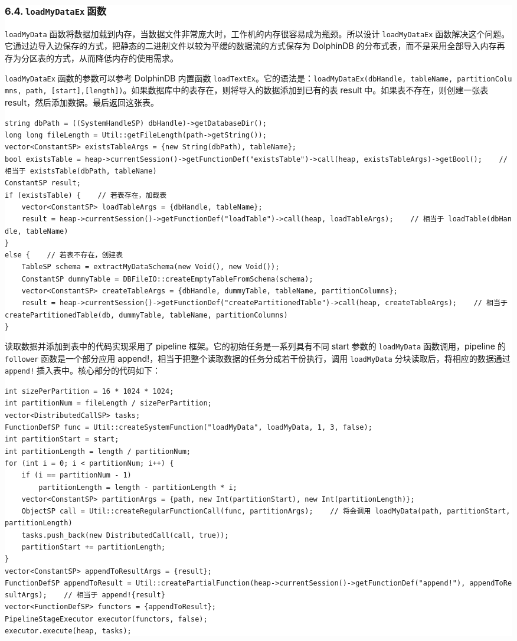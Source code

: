 ### 6.4. `loadMyDataEx` 函数

`loadMyData` 函数将数据加载到内存，当数据文件非常庞大时，工作机的内存很容易成为瓶颈。所以设计 `loadMyDataEx` 函数解决这个问题。它通过边导入边保存的方式，把静态的二进制文件以较为平缓的数据流的方式保存为 DolphinDB 的分布式表，而不是采用全部导入内存再存为分区表的方式，从而降低内存的使用需求。

`loadMyDataEx` 函数的参数可以参考 DolphinDB 内置函数 `loadTextEx`。它的语法是：`loadMyDataEx(dbHandle, tableName, partitionColumns, path, [start],[length])`。如果数据库中的表存在，则将导入的数据添加到已有的表 result 中。如果表不存在，则创建一张表 result，然后添加数据。最后返回这张表。

```
string dbPath = ((SystemHandleSP) dbHandle)->getDatabaseDir();
long long fileLength = Util::getFileLength(path->getString());
vector<ConstantSP> existsTableArgs = {new String(dbPath), tableName};
bool existsTable = heap->currentSession()->getFunctionDef("existsTable")->call(heap, existsTableArgs)->getBool();    // 相当于 existsTable(dbPath, tableName)
ConstantSP result;
if (existsTable) {    // 若表存在，加载表
    vector<ConstantSP> loadTableArgs = {dbHandle, tableName};
    result = heap->currentSession()->getFunctionDef("loadTable")->call(heap, loadTableArgs);    // 相当于 loadTable(dbHandle, tableName)
}
else {    // 若表不存在，创建表
    TableSP schema = extractMyDataSchema(new Void(), new Void());
    ConstantSP dummyTable = DBFileIO::createEmptyTableFromSchema(schema);
    vector<ConstantSP> createTableArgs = {dbHandle, dummyTable, tableName, partitionColumns};
    result = heap->currentSession()->getFunctionDef("createPartitionedTable")->call(heap, createTableArgs);    // 相当于 createPartitionedTable(db, dummyTable, tableName, partitionColumns)
}
```

读取数据并添加到表中的代码实现采用了 pipeline 框架。它的初始任务是一系列具有不同 start 参数的 `loadMyData` 函数调用，pipeline 的 `follower` 函数是一个部分应用 append!，相当于把整个读取数据的任务分成若干份执行，调用 `loadMyData` 分块读取后，将相应的数据通过 `append!` 插入表中。核心部分的代码如下：

```
int sizePerPartition = 16 * 1024 * 1024;
int partitionNum = fileLength / sizePerPartition;
vector<DistributedCallSP> tasks;
FunctionDefSP func = Util::createSystemFunction("loadMyData", loadMyData, 1, 3, false);
int partitionStart = start;
int partitionLength = length / partitionNum;
for (int i = 0; i < partitionNum; i++) {
    if (i == partitionNum - 1)
        partitionLength = length - partitionLength * i;
    vector<ConstantSP> partitionArgs = {path, new Int(partitionStart), new Int(partitionLength)};
    ObjectSP call = Util::createRegularFunctionCall(func, partitionArgs);    // 将会调用 loadMyData(path, partitionStart, partitionLength)
    tasks.push_back(new DistributedCall(call, true));
    partitionStart += partitionLength;
}
vector<ConstantSP> appendToResultArgs = {result};
FunctionDefSP appendToResult = Util::createPartialFunction(heap->currentSession()->getFunctionDef("append!"), appendToResultArgs);    // 相当于 append!{result}
vector<FunctionDefSP> functors = {appendToResult};
PipelineStageExecutor executor(functors, false);
executor.execute(heap, tasks);
```
